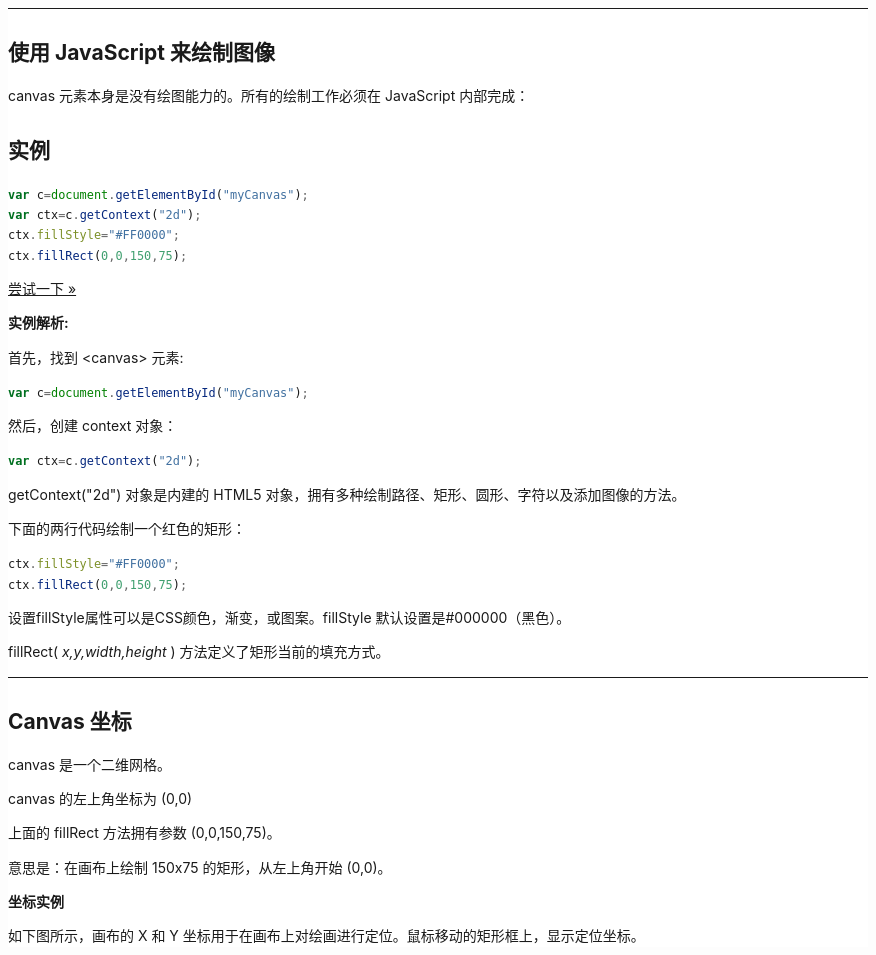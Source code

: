 --------

## 使用 JavaScript 来绘制图像

canvas 元素本身是没有绘图能力的。所有的绘制工作必须在 JavaScript 内部完成：

## 实例

```JavaScript
var c=document.getElementById("myCanvas");
var ctx=c.getContext("2d");
ctx.fillStyle="#FF0000";
ctx.fillRect(0,0,150,75);
```

[尝试一下 »](http://www.runoob.com/try/try.php?filename=tryhtml5_canvas_first)

**实例解析:**

首先，找到 &lt;canvas&gt; 元素:

```JavaScript
var c=document.getElementById("myCanvas");
```

然后，创建 context 对象：

```JavaScript
var ctx=c.getContext("2d");
```

getContext("2d") 对象是内建的 HTML5 对象，拥有多种绘制路径、矩形、圆形、字符以及添加图像的方法。

下面的两行代码绘制一个红色的矩形：

```JavaScript
ctx.fillStyle="#FF0000";
ctx.fillRect(0,0,150,75);
```

设置fillStyle属性可以是CSS颜色，渐变，或图案。fillStyle 默认设置是#000000（黑色）。

fillRect( _x,y,width,height_ ) 方法定义了矩形当前的填充方式。

--------

## Canvas 坐标

canvas 是一个二维网格。

canvas 的左上角坐标为 (0,0)

上面的 fillRect 方法拥有参数 (0,0,150,75)。

意思是：在画布上绘制 150x75 的矩形，从左上角开始 (0,0)。

**坐标实例**

如下图所示，画布的 X 和 Y 坐标用于在画布上对绘画进行定位。鼠标移动的矩形框上，显示定位坐标。
